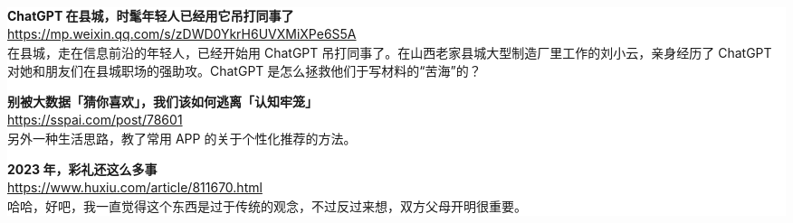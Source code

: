 **ChatGPT 在县城，时髦年轻人已经用它吊打同事了**  
<https://mp.weixin.qq.com/s/zDWD0YkrH6UVXMiXPe6S5A>  
在县城，走在信息前沿的年轻人，已经开始用 ChatGPT 吊打同事了。在山西老家县城大型制造厂里工作的刘小云，亲身经历了 ChatGPT 对她和朋友们在县城职场的强助攻。ChatGPT 是怎么拯救他们于写材料的“苦海”的？

**别被大数据「猜你喜欢」，我们该如何逃离「认知牢笼」**  
<https://sspai.com/post/78601>  
另外一种生活思路，教了常用 APP 的关于个性化推荐的方法。

**2023 年，彩礼还这么多事**  
<https://www.huxiu.com/article/811670.html>  
哈哈，好吧，我一直觉得这个东西是过于传统的观念，不过反过来想，双方父母开明很重要。

